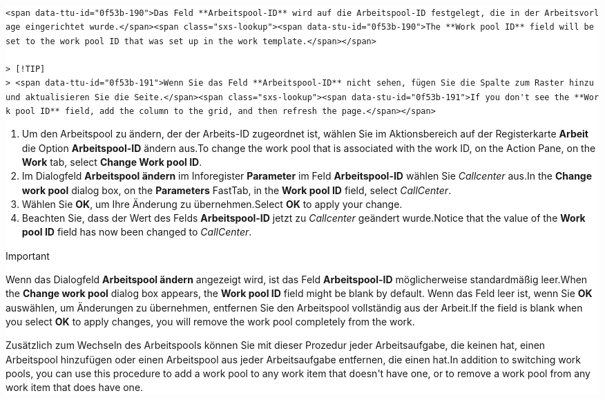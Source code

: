     <span data-ttu-id="0f53b-190">Das Feld **Arbeitspool-ID** wird auf die Arbeitspool-ID festgelegt, die in der Arbeitsvorlage eingerichtet wurde.</span><span class="sxs-lookup"><span data-stu-id="0f53b-190">The **Work pool ID** field will be set to the work pool ID that was set up in the work template.</span></span>

    > [!TIP]
    > <span data-ttu-id="0f53b-191">Wenn Sie das Feld **Arbeitspool-ID** nicht sehen, fügen Sie die Spalte zum Raster hinzu und aktualisieren Sie die Seite.</span><span class="sxs-lookup"><span data-stu-id="0f53b-191">If you don't see the **Work pool ID** field, add the column to the grid, and then refresh the page.</span></span>

1. <span data-ttu-id="0f53b-192">Um den Arbeitspool zu ändern, der der Arbeits-ID zugeordnet ist, wählen Sie im Aktionsbereich auf der Registerkarte **Arbeit** die Option **Arbeitspool-ID** ändern aus.</span><span class="sxs-lookup"><span data-stu-id="0f53b-192">To change the work pool that is associated with the work ID, on the Action Pane, on the **Work** tab, select **Change Work pool ID**.</span></span>
1. <span data-ttu-id="0f53b-193">Im Dialogfeld **Arbeitspool ändern** im Inforegister **Parameter** im Feld **Arbeitspool-ID** wählen Sie *Callcenter* aus.</span><span class="sxs-lookup"><span data-stu-id="0f53b-193">In the **Change work pool** dialog box, on the **Parameters** FastTab, in the **Work pool ID** field, select *CallCenter*.</span></span>
1. <span data-ttu-id="0f53b-194">Wählen Sie **OK**, um Ihre Änderung zu übernehmen.</span><span class="sxs-lookup"><span data-stu-id="0f53b-194">Select **OK** to apply your change.</span></span>
1. <span data-ttu-id="0f53b-195">Beachten Sie, dass der Wert des Felds **Arbeitspool-ID** jetzt zu *Callcenter* geändert wurde.</span><span class="sxs-lookup"><span data-stu-id="0f53b-195">Notice that the value of the **Work pool ID** field has now been changed to *CallCenter*.</span></span>

> [!IMPORTANT]
> <span data-ttu-id="0f53b-196">Wenn das Dialogfeld **Arbeitspool ändern** angezeigt wird, ist das Feld **Arbeitspool-ID** möglicherweise standardmäßig leer.</span><span class="sxs-lookup"><span data-stu-id="0f53b-196">When the **Change work pool** dialog box appears, the **Work pool ID** field might be blank by default.</span></span> <span data-ttu-id="0f53b-197">Wenn das Feld leer ist, wenn Sie **OK** auswählen, um Änderungen zu übernehmen, entfernen Sie den Arbeitspool vollständig aus der Arbeit.</span><span class="sxs-lookup"><span data-stu-id="0f53b-197">If the field is blank when you select **OK** to apply changes, you will remove the work pool completely from the work.</span></span>
>
> <span data-ttu-id="0f53b-198">Zusätzlich zum Wechseln des Arbeitspools können Sie mit dieser Prozedur jeder Arbeitsaufgabe, die keinen hat, einen Arbeitspool hinzufügen oder einen Arbeitspool aus jeder Arbeitsaufgabe entfernen, die einen hat.</span><span class="sxs-lookup"><span data-stu-id="0f53b-198">In addition to switching work pools, you can use this procedure to add a work pool to any work item that doesn't have one, or to remove a work pool from any work item that does have one.</span></span>
